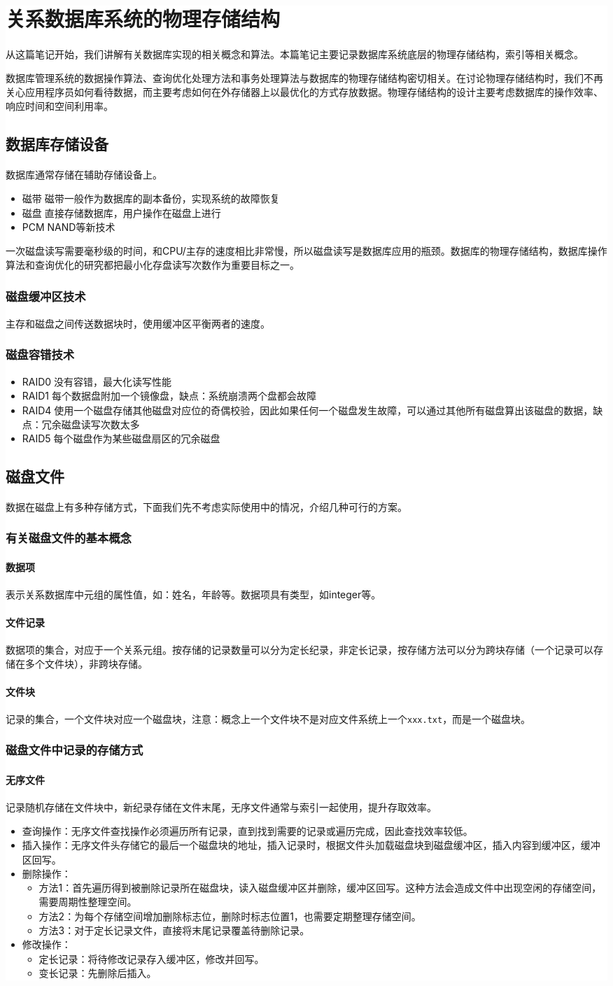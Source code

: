 # 关系数据库系统的物理存储结构

从这篇笔记开始，我们讲解有关数据库实现的相关概念和算法。本篇笔记主要记录数据库系统底层的物理存储结构，索引等相关概念。

数据库管理系统的数据操作算法、查询优化处理方法和事务处理算法与数据库的物理存储结构密切相关。在讨论物理存储结构时，我们不再关心应用程序员如何看待数据，而主要考虑如何在外存储器上以最优化的方式存放数据。物理存储结构的设计主要考虑数据库的操作效率、响应时间和空间利用率。

## 数据库存储设备

数据库通常存储在辅助存储设备上。

* 磁带 磁带一般作为数据库的副本备份，实现系统的故障恢复
* 磁盘 直接存储数据库，用户操作在磁盘上进行
* PCM NAND等新技术

一次磁盘读写需要毫秒级的时间，和CPU/主存的速度相比非常慢，所以磁盘读写是数据库应用的瓶颈。数据库的物理存储结构，数据库操作算法和查询优化的研究都把最小化存盘读写次数作为重要目标之一。

### 磁盘缓冲区技术

主存和磁盘之间传送数据块时，使用缓冲区平衡两者的速度。

### 磁盘容错技术

* RAID0 没有容错，最大化读写性能
* RAID1 每个数据盘附加一个镜像盘，缺点：系统崩溃两个盘都会故障
* RAID4 使用一个磁盘存储其他磁盘对应位的奇偶校验，因此如果任何一个磁盘发生故障，可以通过其他所有磁盘算出该磁盘的数据，缺点：冗余磁盘读写次数太多
* RAID5 每个磁盘作为某些磁盘扇区的冗余磁盘

## 磁盘文件

数据在磁盘上有多种存储方式，下面我们先不考虑实际使用中的情况，介绍几种可行的方案。

### 有关磁盘文件的基本概念

#### 数据项

表示关系数据库中元组的属性值，如：姓名，年龄等。数据项具有类型，如integer等。

#### 文件记录

数据项的集合，对应于一个关系元组。按存储的记录数量可以分为定长纪录，非定长记录，按存储方法可以分为跨块存储（一个记录可以存储在多个文件块），非跨块存储。

#### 文件块

记录的集合，一个文件块对应一个磁盘块，注意：概念上一个文件块不是对应文件系统上一个`xxx.txt`，而是一个磁盘块。

### 磁盘文件中记录的存储方式

#### 无序文件

记录随机存储在文件块中，新纪录存储在文件末尾，无序文件通常与索引一起使用，提升存取效率。

* 查询操作：无序文件查找操作必须遍历所有记录，直到找到需要的记录或遍历完成，因此查找效率较低。
* 插入操作：无序文件头存储它的最后一个磁盘块的地址，插入记录时，根据文件头加载磁盘块到磁盘缓冲区，插入内容到缓冲区，缓冲区回写。
* 删除操作：
  * 方法1：首先遍历得到被删除记录所在磁盘块，读入磁盘缓冲区并删除，缓冲区回写。这种方法会造成文件中出现空闲的存储空间，需要周期性整理空间。
  * 方法2：为每个存储空间增加删除标志位，删除时标志位置1，也需要定期整理存储空间。
  * 方法3：对于定长记录文件，直接将末尾记录覆盖待删除记录。
* 修改操作：
  * 定长记录：将待修改记录存入缓冲区，修改并回写。
  * 变长记录：先删除后插入。

